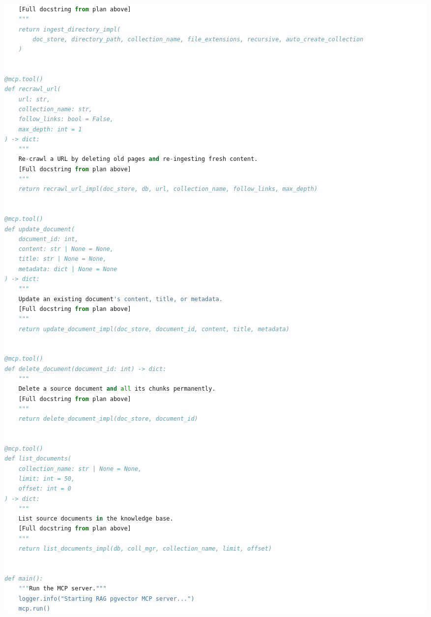 ```python
    [Full docstring from plan above]
    """
    return ingest_directory_impl(
        doc_store, directory_path, collection_name, file_extensions, recursive, auto_create_collection
    )


@mcp.tool()
def recrawl_url(
    url: str,
    collection_name: str,
    follow_links: bool = False,
    max_depth: int = 1
) -> dict:
    """
    Re-crawl a URL by deleting old pages and re-ingesting fresh content.
    [Full docstring from plan above]
    """
    return recrawl_url_impl(doc_store, db, url, collection_name, follow_links, max_depth)


@mcp.tool()
def update_document(
    document_id: int,
    content: str | None = None,
    title: str | None = None,
    metadata: dict | None = None
) -> dict:
    """
    Update an existing document's content, title, or metadata.
    [Full docstring from plan above]
    """
    return update_document_impl(doc_store, document_id, content, title, metadata)


@mcp.tool()
def delete_document(document_id: int) -> dict:
    """
    Delete a source document and all its chunks permanently.
    [Full docstring from plan above]
    """
    return delete_document_impl(doc_store, document_id)


@mcp.tool()
def list_documents(
    collection_name: str | None = None,
    limit: int = 50,
    offset: int = 0
) -> dict:
    """
    List source documents in the knowledge base.
    [Full docstring from plan above]
    """
    return list_documents_impl(db, coll_mgr, collection_name, limit, offset)


def main():
    """Run the MCP server."""
    logger.info("Starting RAG pgvector MCP server...")
    mcp.run()

```